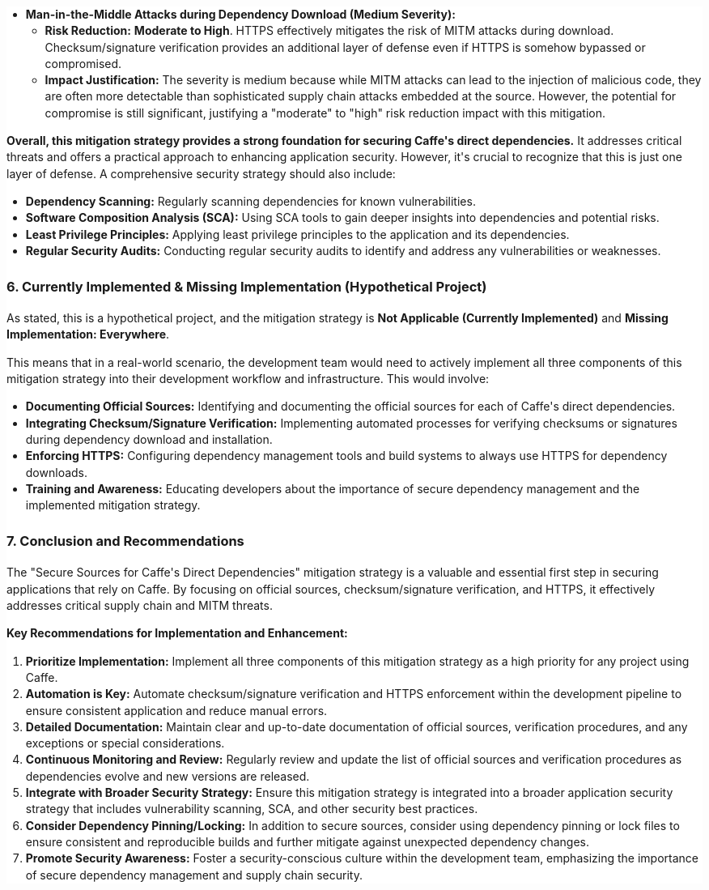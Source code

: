 *   **Man-in-the-Middle Attacks during Dependency Download (Medium Severity):**
    *   **Risk Reduction:** **Moderate to High**. HTTPS effectively mitigates the risk of MITM attacks during download. Checksum/signature verification provides an additional layer of defense even if HTTPS is somehow bypassed or compromised.
    *   **Impact Justification:** The severity is medium because while MITM attacks can lead to the injection of malicious code, they are often more detectable than sophisticated supply chain attacks embedded at the source. However, the potential for compromise is still significant, justifying a "moderate" to "high" risk reduction impact with this mitigation.

**Overall, this mitigation strategy provides a strong foundation for securing Caffe's direct dependencies.**  It addresses critical threats and offers a practical approach to enhancing application security. However, it's crucial to recognize that this is just one layer of defense. A comprehensive security strategy should also include:

*   **Dependency Scanning:** Regularly scanning dependencies for known vulnerabilities.
*   **Software Composition Analysis (SCA):**  Using SCA tools to gain deeper insights into dependencies and potential risks.
*   **Least Privilege Principles:**  Applying least privilege principles to the application and its dependencies.
*   **Regular Security Audits:**  Conducting regular security audits to identify and address any vulnerabilities or weaknesses.

### 6. Currently Implemented & Missing Implementation (Hypothetical Project)

As stated, this is a hypothetical project, and the mitigation strategy is **Not Applicable (Currently Implemented)** and **Missing Implementation: Everywhere**.

This means that in a real-world scenario, the development team would need to actively implement all three components of this mitigation strategy into their development workflow and infrastructure. This would involve:

*   **Documenting Official Sources:**  Identifying and documenting the official sources for each of Caffe's direct dependencies.
*   **Integrating Checksum/Signature Verification:**  Implementing automated processes for verifying checksums or signatures during dependency download and installation.
*   **Enforcing HTTPS:**  Configuring dependency management tools and build systems to always use HTTPS for dependency downloads.
*   **Training and Awareness:**  Educating developers about the importance of secure dependency management and the implemented mitigation strategy.

### 7. Conclusion and Recommendations

The "Secure Sources for Caffe's Direct Dependencies" mitigation strategy is a valuable and essential first step in securing applications that rely on Caffe. By focusing on official sources, checksum/signature verification, and HTTPS, it effectively addresses critical supply chain and MITM threats.

**Key Recommendations for Implementation and Enhancement:**

1.  **Prioritize Implementation:**  Implement all three components of this mitigation strategy as a high priority for any project using Caffe.
2.  **Automation is Key:** Automate checksum/signature verification and HTTPS enforcement within the development pipeline to ensure consistent application and reduce manual errors.
3.  **Detailed Documentation:**  Maintain clear and up-to-date documentation of official sources, verification procedures, and any exceptions or special considerations.
4.  **Continuous Monitoring and Review:** Regularly review and update the list of official sources and verification procedures as dependencies evolve and new versions are released.
5.  **Integrate with Broader Security Strategy:**  Ensure this mitigation strategy is integrated into a broader application security strategy that includes vulnerability scanning, SCA, and other security best practices.
6.  **Consider Dependency Pinning/Locking:**  In addition to secure sources, consider using dependency pinning or lock files to ensure consistent and reproducible builds and further mitigate against unexpected dependency changes.
7.  **Promote Security Awareness:**  Foster a security-conscious culture within the development team, emphasizing the importance of secure dependency management and supply chain security.
